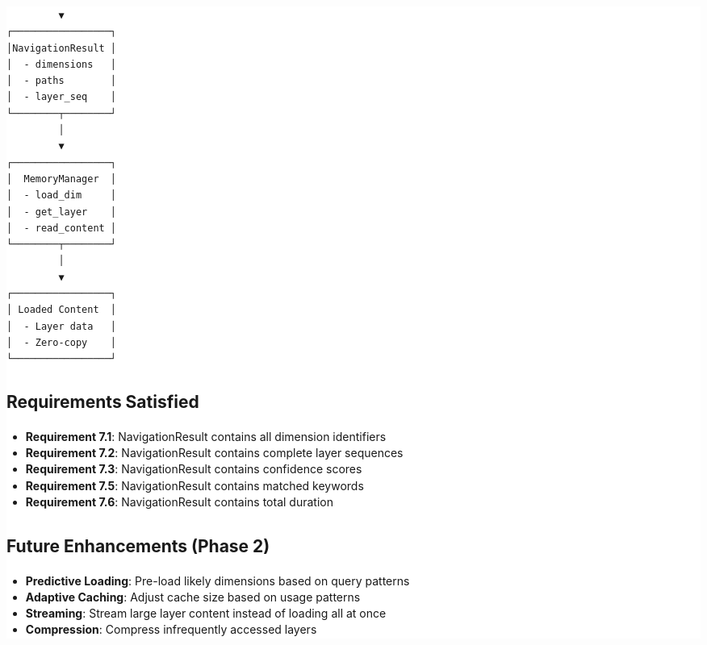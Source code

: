 ```
         ▼
┌─────────────────┐
│NavigationResult │
│  - dimensions   │
│  - paths        │
│  - layer_seq    │
└────────┬────────┘
         │
         ▼
┌─────────────────┐
│  MemoryManager  │
│  - load_dim     │
│  - get_layer    │
│  - read_content │
└────────┬────────┘
         │
         ▼
┌─────────────────┐
│ Loaded Content  │
│  - Layer data   │
│  - Zero-copy    │
└─────────────────┘
```

## Requirements Satisfied

- **Requirement 7.1**: NavigationResult contains all dimension identifiers
- **Requirement 7.2**: NavigationResult contains complete layer sequences
- **Requirement 7.3**: NavigationResult contains confidence scores
- **Requirement 7.5**: NavigationResult contains matched keywords
- **Requirement 7.6**: NavigationResult contains total duration

## Future Enhancements (Phase 2)

- **Predictive Loading**: Pre-load likely dimensions based on query patterns
- **Adaptive Caching**: Adjust cache size based on usage patterns
- **Streaming**: Stream large layer content instead of loading all at once
- **Compression**: Compress infrequently accessed layers
